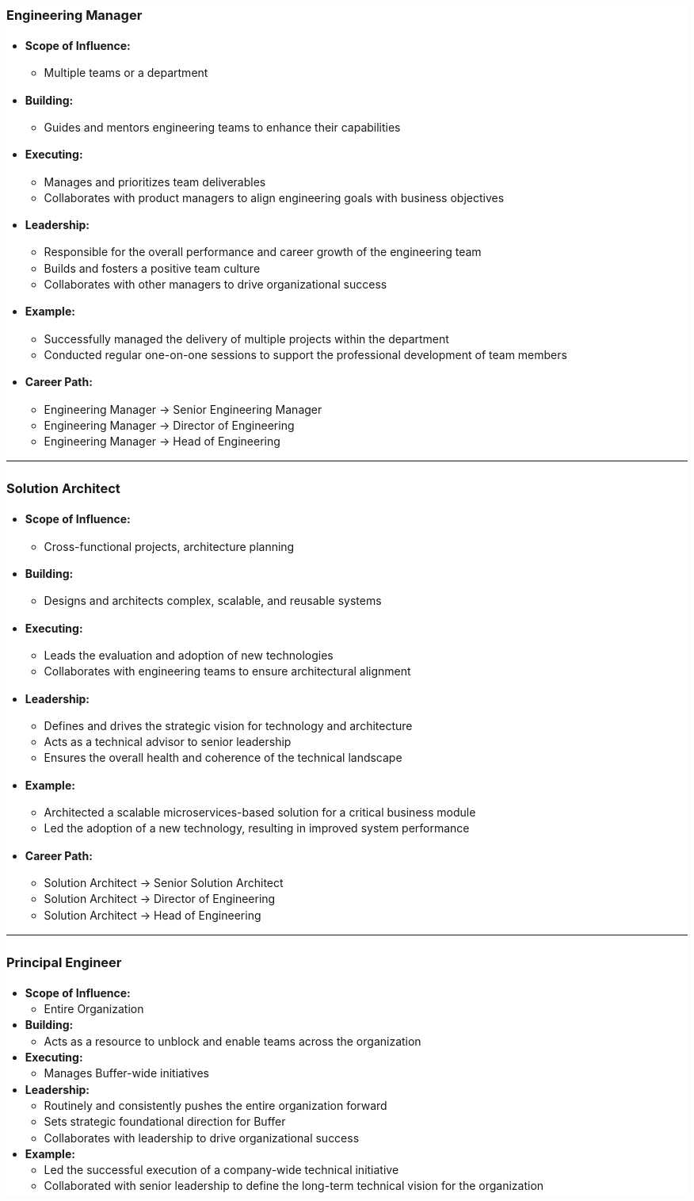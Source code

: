 ### Engineering Manager
- **Scope of Influence:**
  - Multiple teams or a department
- **Building:**
  - Guides and mentors engineering teams to enhance their capabilities
- **Executing:**
  - Manages and prioritizes team deliverables
  - Collaborates with product managers to align engineering goals with business objectives
- **Leadership:**
  - Responsible for the overall performance and career growth of the engineering team
  - Builds and fosters a positive team culture
  - Collaborates with other managers to drive organizational success
- **Example:**
  - Successfully managed the delivery of multiple projects within the department
  - Conducted regular one-on-one sessions to support the professional development of team members

- **Career Path:**
   - Engineering Manager -> Senior Engineering Manager
   - Engineering Manager -> Director of Engineering
   - Engineering Manager -> Head of Engineering

---

### Solution Architect
- **Scope of Influence:**
  - Cross-functional projects, architecture planning
- **Building:**
  - Designs and architects complex, scalable, and reusable systems
- **Executing:**
  - Leads the evaluation and adoption of new technologies
  - Collaborates with engineering teams to ensure architectural alignment
- **Leadership:**
  - Defines and drives the strategic vision for technology and architecture
  - Acts as a technical advisor to senior leadership
  - Ensures the overall health and coherence of the technical landscape
- **Example:**
  - Architected a scalable microservices-based solution for a critical business module
  - Led the adoption of a new technology, resulting in improved system performance

- **Career Path:**
    - Solution Architect -> Senior Solution Architect
    - Solution Architect -> Director of Engineering
    - Solution Architect -> Head of Engineering

---

### Principal Engineer
- **Scope of Influence:**
  - Entire Organization
- **Building:**
  - Acts as a resource to unblock and enable teams across the organization
- **Executing:**
  - Manages Buffer-wide initiatives
- **Leadership:**
  - Routinely and consistently pushes the entire organization forward
  - Sets strategic foundational direction for Buffer
  - Collaborates with leadership to drive organizational success
- **Example:**
  - Led the successful execution of a company-wide technical initiative
  - Collaborated with senior leadership to define the long-term technical vision for the organization
